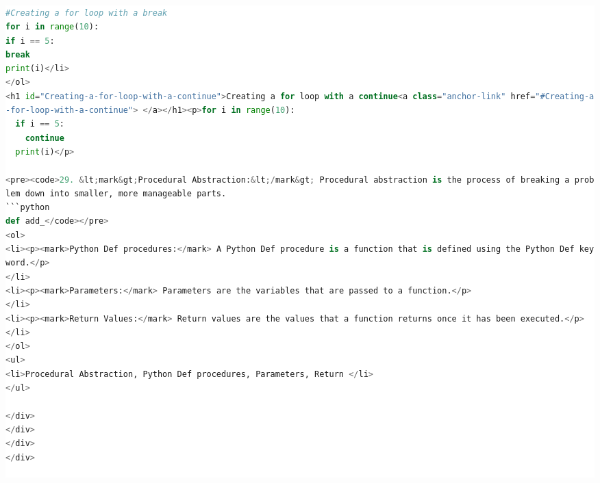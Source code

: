 ```python
#Creating a for loop with a break
for i in range(10):
if i == 5:
break
print(i)</li>
</ol>
<h1 id="Creating-a-for-loop-with-a-continue">Creating a for loop with a continue<a class="anchor-link" href="#Creating-a-for-loop-with-a-continue"> </a></h1><p>for i in range(10):
  if i == 5:
    continue
  print(i)</p>

<pre><code>29. &lt;mark&gt;Procedural Abstraction:&lt;/mark&gt; Procedural abstraction is the process of breaking a problem down into smaller, more manageable parts.
```python
def add_</code></pre>
<ol>
<li><p><mark>Python Def procedures:</mark> A Python Def procedure is a function that is defined using the Python Def keyword.</p>
</li>
<li><p><mark>Parameters:</mark> Parameters are the variables that are passed to a function.</p>
</li>
<li><p><mark>Return Values:</mark> Return values are the values that a function returns once it has been executed.</p>
</li>
</ol>
<ul>
<li>Procedural Abstraction, Python Def procedures, Parameters, Return </li>
</ul>

</div>
</div>
</div>
</div>
 

